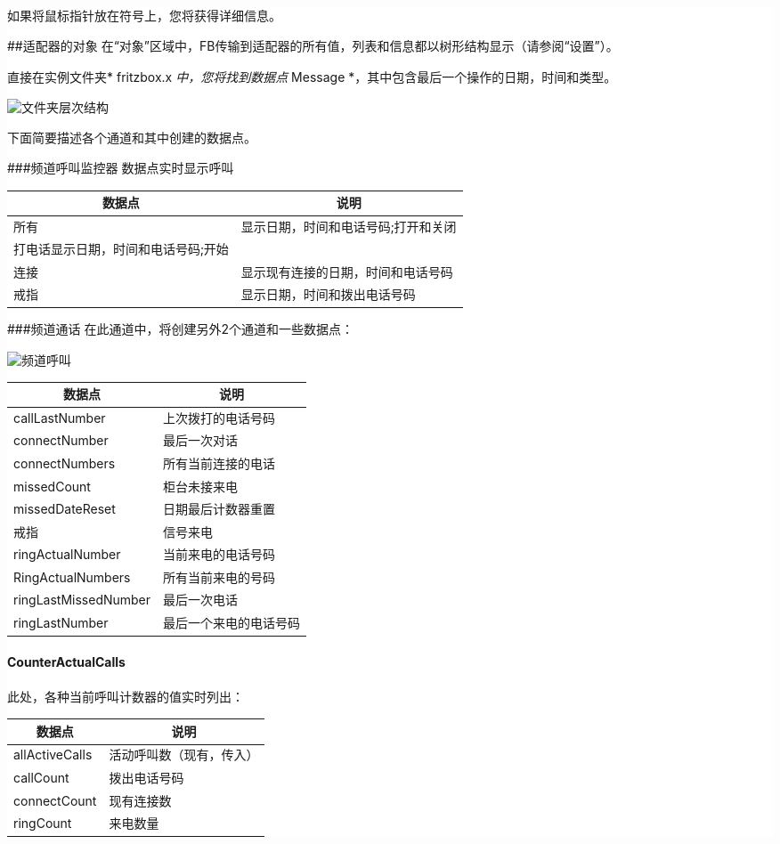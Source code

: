 如果将鼠标指针放在符号上，您将获得详细信息。

##适配器的对象
在“对象”区域中，FB传输到适配器的所有值，列表和信息都以树形结构显示（请参阅“设置”）。

直接在实例文件夹* fritzbox.x *中，您将找到数据点* Message *，其中包含最后一个操作的日期，时间和类型。

![文件夹层次结构](zh-cn/adapterref/iobroker.fritzbox/../../../de/adapterref/iobroker.fritzbox/media/ordnerbaum.png)

下面简要描述各个通道和其中创建的数据点。

###频道呼叫监控器
数据点实时显示呼叫

| **数据点** | **说明** |
|----------------|-----------------------------------------------------------------------|
|所有|显示日期，时间和电话号码;打开和关闭|
|打电话显示日期，时间和电话号码;开始|
|连接|显示现有连接的日期，时间和电话号码
|戒指|显示日期，时间和拨出电话号码|

###频道通话
在此通道中，将创建另外2个通道和一些数据点：

![频道呼叫](zh-cn/adapterref/iobroker.fritzbox/../../../de/adapterref/iobroker.fritzbox/media/calls.png)

| **数据点** | **说明** |
|----------------------|---------------------------------------------|
| callLastNumber |上次拨打的电话号码|
| connectNumber |最后一次对话|
| connectNumbers |所有当前连接的电话|
| missedCount |柜台未接来电|
| missedDateReset |日期最后计数器重置|
|戒指|信号来电|
| ringActualNumber |当前来电的电话号码|
| RingActualNumbers |所有当前来电的号码|
| ringLastMissedNumber |最后一次电话|
| ringLastNumber |最后一个来电的电话号码|

#### CounterActualCalls
此处，各种当前呼叫计数器的值实时列出：

| **数据点** | **说明** |
|----------------|------------------------------------------------------|
| allActiveCalls |活动呼叫数（现有，传入）|
| callCount |拨出电话号码|
| connectCount |现有连接数|
| ringCount |来电数量|
